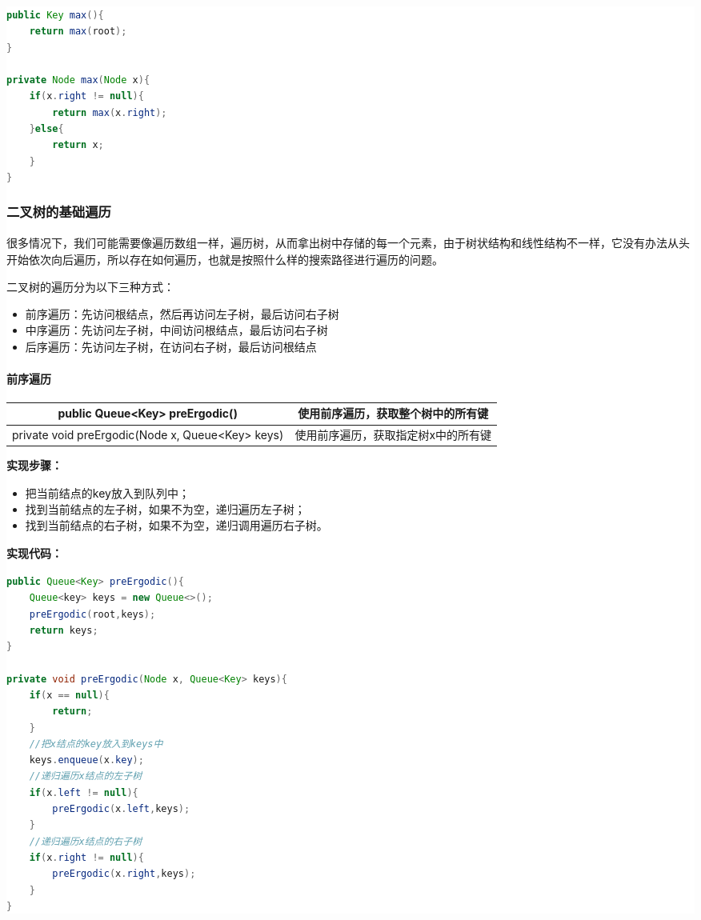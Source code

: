 ```java
public Key max(){
    return max(root);
}

private Node max(Node x){
    if(x.right != null){
        return max(x.right);
    }else{
        return x;
    }
}
```

### 二叉树的基础遍历

很多情况下，我们可能需要像遍历数组一样，遍历树，从而拿出树中存储的每一个元素，由于树状结构和线性结构不一样，它没有办法从头开始依次向后遍历，所以存在如何遍历，也就是按照什么样的搜索路径进行遍历的问题。

二叉树的遍历分为以下三种方式：

* 前序遍历：先访问根结点，然后再访问左子树，最后访问右子树
* 中序遍历：先访问左子树，中间访问根结点，最后访问右子树
* 后序遍历：先访问左子树，在访问右子树，最后访问根结点

#### 前序遍历

| public Queue\<Key> preErgodic()                   | 使用前序遍历，获取整个树中的所有键  |
| ------------------------------------------------- | ----------------------------------- |
| private void preErgodic(Node x, Queue\<Key> keys) | 使用前序遍历，获取指定树x中的所有键 |

**实现步骤：**

* 把当前结点的key放入到队列中；
* 找到当前结点的左子树，如果不为空，递归遍历左子树；
* 找到当前结点的右子树，如果不为空，递归调用遍历右子树。

**实现代码：**

```java
public Queue<Key> preErgodic(){
    Queue<key> keys = new Queue<>();
    preErgodic(root,keys);
    return keys;
}

private void preErgodic(Node x, Queue<Key> keys){
    if(x == null){
        return;
    }
    //把x结点的key放入到keys中
    keys.enqueue(x.key);
    //递归遍历x结点的左子树
    if(x.left != null){
        preErgodic(x.left,keys);
    }
    //递归遍历x结点的右子树
    if(x.right != null){
        preErgodic(x.right,keys);
    }
}
```
